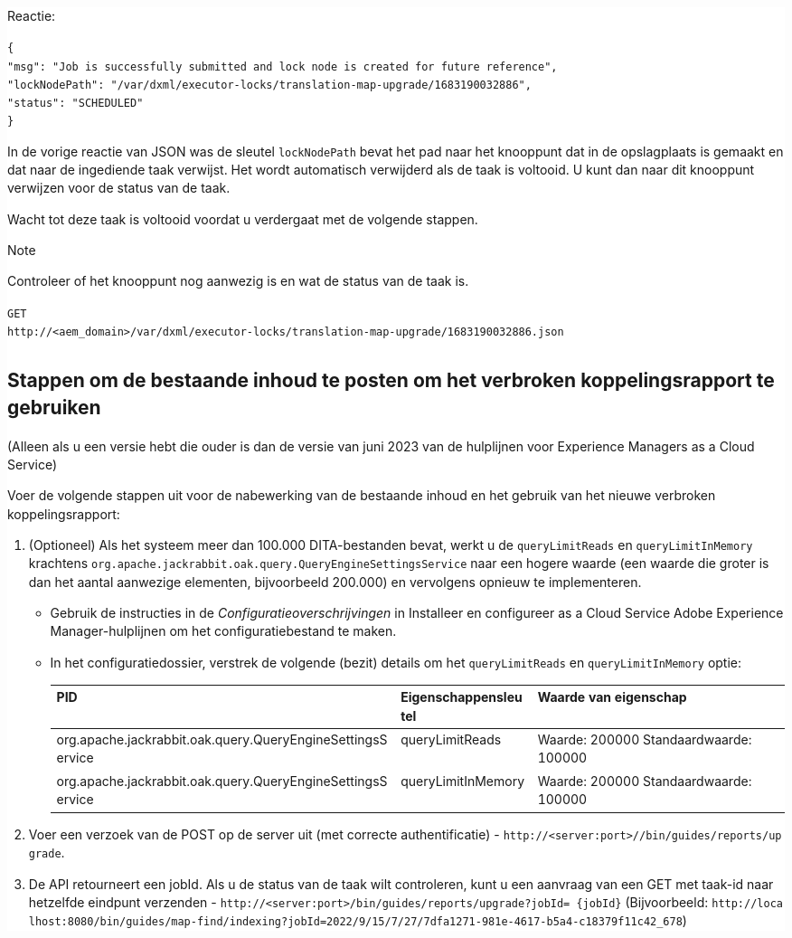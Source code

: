 Reactie:

```
{
"msg": "Job is successfully submitted and lock node is created for future reference",
"lockNodePath": "/var/dxml/executor-locks/translation-map-upgrade/1683190032886",
"status": "SCHEDULED"
}
```

In de vorige reactie van JSON was de sleutel `lockNodePath` bevat het pad naar het knooppunt dat in de opslagplaats is gemaakt en dat naar de ingediende taak verwijst. Het wordt automatisch verwijderd als de taak is voltooid. U kunt dan naar dit knooppunt verwijzen voor de status van de taak.

Wacht tot deze taak is voltooid voordat u verdergaat met de volgende stappen.

>[!NOTE]
>
> Controleer of het knooppunt nog aanwezig is en wat de status van de taak is.

```
GET
http://<aem_domain>/var/dxml/executor-locks/translation-map-upgrade/1683190032886.json
```

## Stappen om de bestaande inhoud te posten om het verbroken koppelingsrapport te gebruiken

(Alleen als u een versie hebt die ouder is dan de versie van juni 2023 van de hulplijnen voor Experience Managers as a Cloud Service)

Voer de volgende stappen uit voor de nabewerking van de bestaande inhoud en het gebruik van het nieuwe verbroken koppelingsrapport:

1. (Optioneel) Als het systeem meer dan 100.000 DITA-bestanden bevat, werkt u de `queryLimitReads` en `queryLimitInMemory` krachtens `org.apache.jackrabbit.oak.query.QueryEngineSettingsService` naar een hogere waarde (een waarde die groter is dan het aantal aanwezige elementen, bijvoorbeeld 200.000) en vervolgens opnieuw te implementeren.

   - Gebruik de instructies in de *Configuratieoverschrijvingen* in Installeer en configureer as a Cloud Service Adobe Experience Manager-hulplijnen om het configuratiebestand te maken.
   - In het configuratiedossier, verstrek de volgende (bezit) details om het `queryLimitReads` en `queryLimitInMemory` optie:

     | PID | Eigenschappensleutel | Waarde van eigenschap |
     |---|---|---|
     | org.apache.jackrabbit.oak.query.QueryEngineSettingsService | queryLimitReads | Waarde: 200000 Standaardwaarde: 100000 |
     | org.apache.jackrabbit.oak.query.QueryEngineSettingsService | queryLimitInMemory | Waarde: 200000 Standaardwaarde: 100000 |

1. Voer een verzoek van de POST op de server uit (met correcte authentificatie) - `http://<server:port>//bin/guides/reports/upgrade`.

1. De API retourneert een jobId. Als u de status van de taak wilt controleren, kunt u een aanvraag van een GET met taak-id naar hetzelfde eindpunt verzenden - `http://<server:port>/bin/guides/reports/upgrade?jobId= {jobId}`
(Bijvoorbeeld: `http://localhost:8080/bin/guides/map-find/indexing?jobId=2022/9/15/7/27/7dfa1271-981e-4617-b5a4-c18379f11c42_678`)
